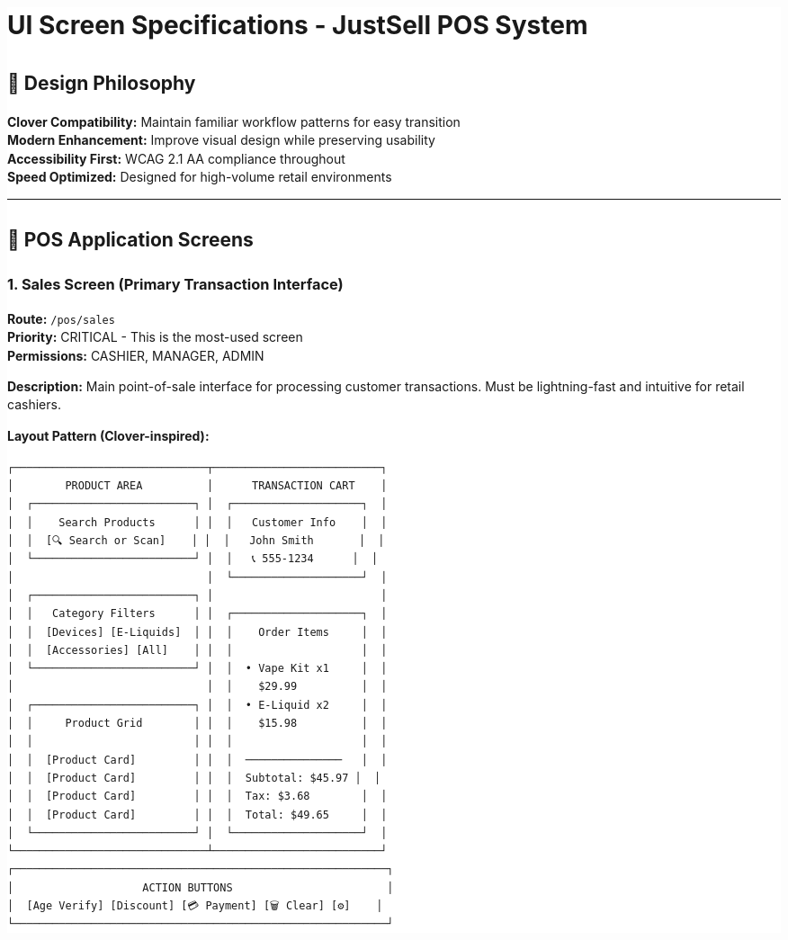 # UI Screen Specifications - JustSell POS System

## 🎯 Design Philosophy
**Clover Compatibility:** Maintain familiar workflow patterns for easy transition  
**Modern Enhancement:** Improve visual design while preserving usability  
**Accessibility First:** WCAG 2.1 AA compliance throughout  
**Speed Optimized:** Designed for high-volume retail environments

---

## 🏪 POS Application Screens

### 1. Sales Screen (Primary Transaction Interface)
**Route:** `/pos/sales`  
**Priority:** CRITICAL - This is the most-used screen  
**Permissions:** CASHIER, MANAGER, ADMIN

**Description:** Main point-of-sale interface for processing customer transactions. Must be lightning-fast and intuitive for retail cashiers.

**Layout Pattern (Clover-inspired):**
```
┌──────────────────────────────┬──────────────────────────┐
│        PRODUCT AREA          │      TRANSACTION CART    │
│  ┌─────────────────────────┐ │  ┌────────────────────┐  │
│  │    Search Products      │ │  │   Customer Info    │  │
│  │  [🔍 Search or Scan]    │ │  │   John Smith       │  │
│  └─────────────────────────┘ │  │   📞 555-1234      │  │
│                              │  └────────────────────┘  │
│  ┌─────────────────────────┐ │                          │
│  │   Category Filters      │ │  ┌────────────────────┐  │
│  │  [Devices] [E-Liquids]  │ │  │    Order Items     │  │
│  │  [Accessories] [All]    │ │  │                    │  │
│  └─────────────────────────┘ │  │  • Vape Kit x1     │  │
│                              │  │    $29.99          │  │
│  ┌─────────────────────────┐ │  │  • E-Liquid x2     │  │
│  │     Product Grid        │ │  │    $15.98          │  │
│  │                         │ │  │                    │  │
│  │  [Product Card]         │ │  │  ───────────────   │  │
│  │  [Product Card]         │ │  │  Subtotal: $45.97 │  │
│  │  [Product Card]         │ │  │  Tax: $3.68        │  │
│  │  [Product Card]         │ │  │  Total: $49.65     │  │
│  └─────────────────────────┘ │  └────────────────────┘  │
└──────────────────────────────┴──────────────────────────┘
┌──────────────────────────────────────────────────────────┐
│                    ACTION BUTTONS                        │
│  [Age Verify] [Discount] [💳 Payment] [🗑️ Clear] [⚙️]    │
└──────────────────────────────────────────────────────────┘
```
